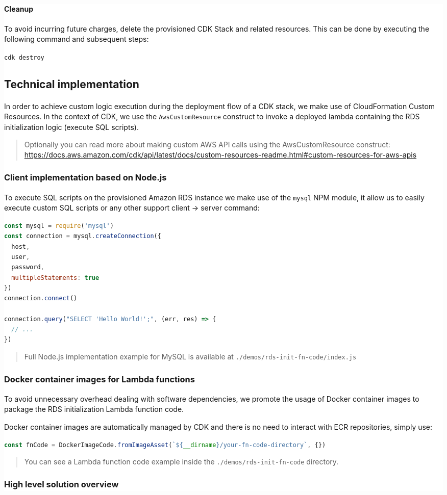 #### Cleanup 
To avoid incurring future charges, delete the provisioned CDK Stack and related resources. This can be done by executing the following command and subsequent steps:  
```
cdk destroy
```

## Technical implementation
In order to achieve custom logic execution during the deployment flow of a CDK stack, we make use of CloudFormation Custom Resources. In the context of CDK, we use the `AwsCustomResource` construct to invoke a deployed lambda containing the RDS initialization logic (execute SQL scripts).

> Optionally you can read more about making custom AWS API calls using the AwsCustomResource construct: https://docs.aws.amazon.com/cdk/api/latest/docs/custom-resources-readme.html#custom-resources-for-aws-apis

### Client implementation based on Node.js
To execute SQL scripts on the provisioned Amazon RDS instance we make use of the `mysql` NPM module, it allow us to easily execute custom SQL scripts or any other support client -> server command:
```js
const mysql = require('mysql')
const connection = mysql.createConnection({
  host,
  user,
  password,
  multipleStatements: true
})
connection.connect()

connection.query("SELECT 'Hello World!';", (err, res) => {
  // ...
})
```
> Full Node.js implementation example for MySQL is available at `./demos/rds-init-fn-code/index.js`

### Docker container images for Lambda functions
To avoid unnecessary overhead dealing with software dependencies, we promote the usage of Docker container images to package the RDS initialization Lambda function code. 

Docker container images are automatically managed by CDK and there is no need to interact with ECR repositories, simply use: 
```js
const fnCode = DockerImageCode.fromImageAsset(`${__dirname}/your-fn-code-directory`, {})
```
> You can see a Lambda function code example inside the `./demos/rds-init-fn-code` directory.  

### High level solution overview